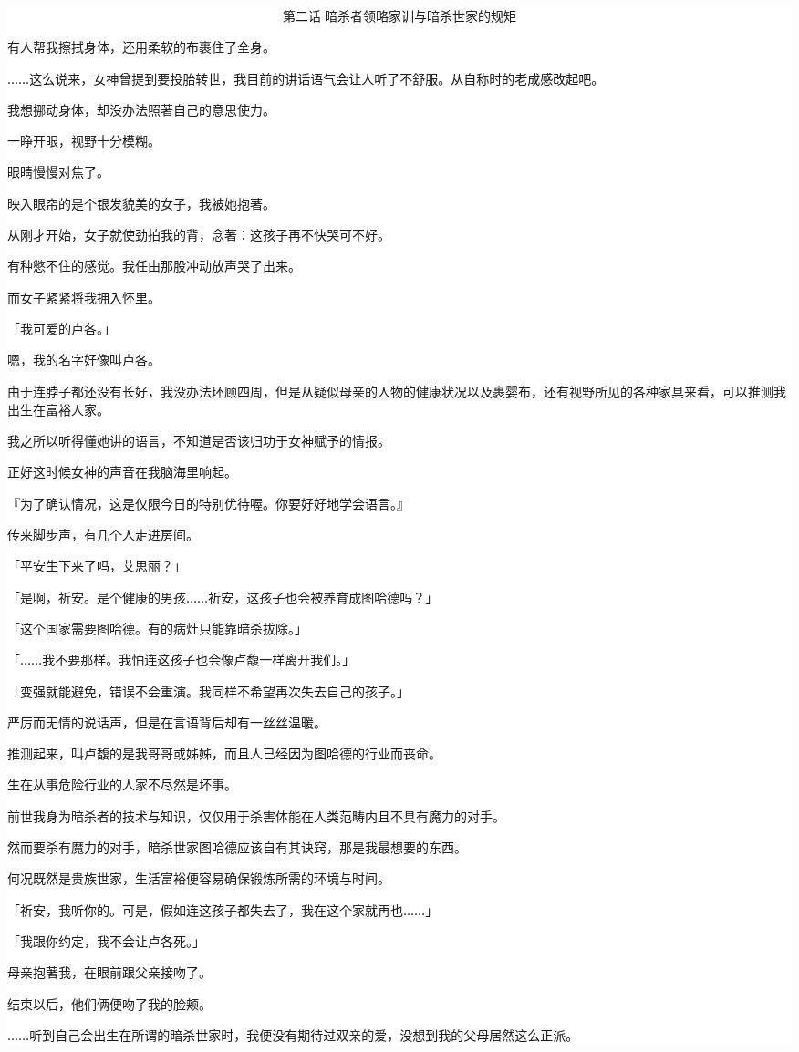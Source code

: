 <p align="center">第二话 暗杀者领略家训与暗杀世家的规矩</p>

有人帮我擦拭身体，还用柔软的布裹住了全身。

……这么说来，女神曾提到要投胎转世，我目前的讲话语气会让人听了不舒服。从自称时的老成感改起吧。

我想挪动身体，却没办法照著自己的意思使力。

一睁开眼，视野十分模糊。

眼睛慢慢对焦了。

映入眼帘的是个银发貌美的女子，我被她抱著。

从刚才开始，女子就使劲拍我的背，念著：这孩子再不快哭可不好。

有种憋不住的感觉。我任由那股冲动放声哭了出来。

而女子紧紧将我拥入怀里。

「我可爱的卢各。」

嗯，我的名字好像叫卢各。

由于连脖子都还没有长好，我没办法环顾四周，但是从疑似母亲的人物的健康状况以及裹婴布，还有视野所见的各种家具来看，可以推测我出生在富裕人家。

我之所以听得懂她讲的语言，不知道是否该归功于女神赋予的情报。

正好这时候女神的声音在我脑海里响起。

『为了确认情况，这是仅限今日的特别优待喔。你要好好地学会语言。』

传来脚步声，有几个人走进房间。

「平安生下来了吗，艾思丽？」

「是啊，祈安。是个健康的男孩……祈安，这孩子也会被养育成图哈德吗？」

「这个国家需要图哈德。有的病灶只能靠暗杀拔除。」

「……我不要那样。我怕连这孩子也会像卢馥一样离开我们。」

「变强就能避免，错误不会重演。我同样不希望再次失去自己的孩子。」

严厉而无情的说话声，但是在言语背后却有一丝丝温暖。

推测起来，叫卢馥的是我哥哥或姊姊，而且人已经因为图哈德的行业而丧命。

生在从事危险行业的人家不尽然是坏事。

前世我身为暗杀者的技术与知识，仅仅用于杀害体能在人类范畴内且不具有魔力的对手。

然而要杀有魔力的对手，暗杀世家图哈德应该自有其诀窍，那是我最想要的东西。

何况既然是贵族世家，生活富裕便容易确保锻炼所需的环境与时间。

「祈安，我听你的。可是，假如连这孩子都失去了，我在这个家就再也……」

「我跟你约定，我不会让卢各死。」

母亲抱著我，在眼前跟父亲接吻了。

结束以后，他们俩便吻了我的脸颊。

……听到自己会出生在所谓的暗杀世家时，我便没有期待过双亲的爱，没想到我的父母居然这么正派。
